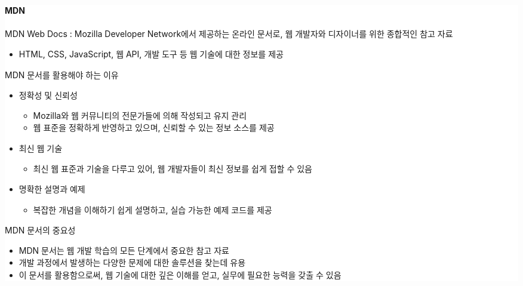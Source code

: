 #### MDN
MDN Web Docs : Mozilla Developer Network에서 제공하는 온라인 문서로, 웹 개발자와 디자이너를 위한 종합적인 참고 자료
- HTML, CSS, JavaScript, 웹 API, 개발 도구 등 웹 기술에 대한 정보를 제공

MDN 문서를 활용해야 하는 이유
- 정확성 및 신뢰성
  - Mozilla와 웹 커뮤니티의 전문가들에 의해 작성되고 유지 관리
  - 웹 표준을 정확하게 반영하고 있으며, 신뢰할 수 있는 정보 소스를 제공

- 최신 웹 기술
  - 최신 웹 표준과 기술을 다루고 있어, 웹 개발자들이 최신 정보를 쉽게 접할 수 있음

- 명확한 설명과 예제
  - 복잡한 개념을 이해하기 쉽게 설명하고, 실습 가능한 예제 코드를 제공

MDN 문서의 중요성
  - MDN 문서는 웹 개발 학습의 모든 단계에서 중요한 참고 자료
  - 개발 과정에서 발생하는 다양한 문제에 대한 솔루션을 찾는데 유용
  - 이 문서를 활용함으로써, 웹 기술에 대한 깊은 이해를 얻고, 실무에 필요한 능력을 갖출 수 있음


